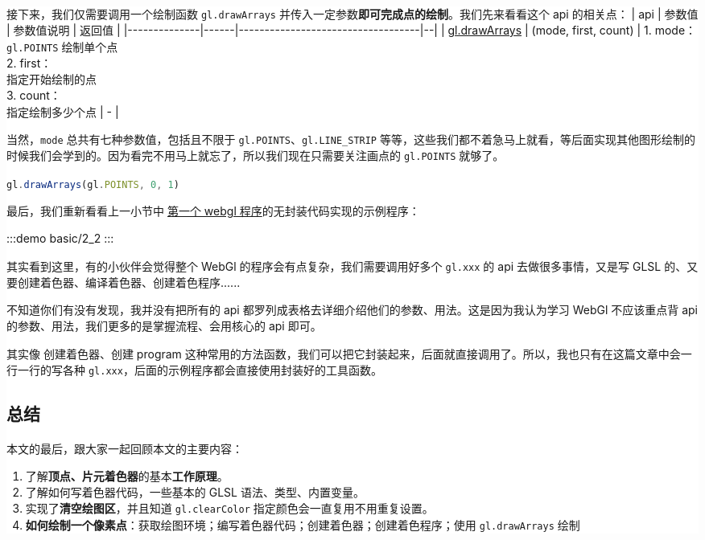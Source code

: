 接下来，我们仅需要调用一个绘制函数 `gl.drawArrays` 并传入一定参数**即可完成点的绘制**。我们先来看看这个 api 的相关点：
| api       | 参数值 | 参数值说明 | 返回值                              |
|--------------|------|-----------------------------------|--|
| [gl.drawArrays](https://developer.mozilla.org/en-US/docs/Web/API/WebGLRenderingContext/drawArrays) | (mode, first, count) | 1. mode：<br>`gl.POINTS` 绘制单个点<br>2. first：<br>指定开始绘制的点<br>3. count：<br>指定绘制多少个点 | - |

当然，`mode` 总共有七种参数值，包括且不限于 `gl.POINTS`、`gl.LINE_STRIP` 等等，这些我们都不着急马上就看，等后面实现其他图形绘制的时候我们会学到的。因为看完不用马上就忘了，所以我们现在只需要关注画点的 `gl.POINTS` 就够了。
```js
gl.drawArrays(gl.POINTS, 0, 1)
```

最后，我们重新看看上一小节中 [第一个 webgl 程序](/content/二、WebGl基础/1.%20初识WebGl.html#第一个-webgl-程序)的无封装代码实现的示例程序：

:::demo
basic/2_2
:::

其实看到这里，有的小伙伴会觉得整个 WebGl 的程序会有点复杂，我们需要调用好多个 `gl.xxx` 的 api 去做很多事情，又是写 GLSL 的、又要创建着色器、编译着色器、创建着色程序......

不知道你们有没有发现，我并没有把所有的 api 都罗列成表格去详细介绍他们的参数、用法。这是因为我认为学习 WebGl 不应该重点背 api 的参数、用法，我们更多的是掌握流程、会用核心的 api 即可。

其实像 创建着色器、创建 program 这种常用的方法函数，我们可以把它封装起来，后面就直接调用了。所以，我也只有在这篇文章中会一行一行的写各种 `gl.xxx`，后面的示例程序都会直接使用封装好的工具函数。

## 总结

本文的最后，跟大家一起回顾本文的主要内容：
1. 了解**顶点、片元着色器**的基本**工作原理**。
2. 了解如何写着色器代码，一些基本的 GLSL 语法、类型、内置变量。
3. 实现了**清空绘图区**，并且知道 `gl.clearColor` 指定颜色会一直复用不用重复设置。
4. **如何绘制一个像素点**：获取绘图环境；编写着色器代码；创建着色器；创建着色程序；使用 `gl.drawArrays` 绘制
